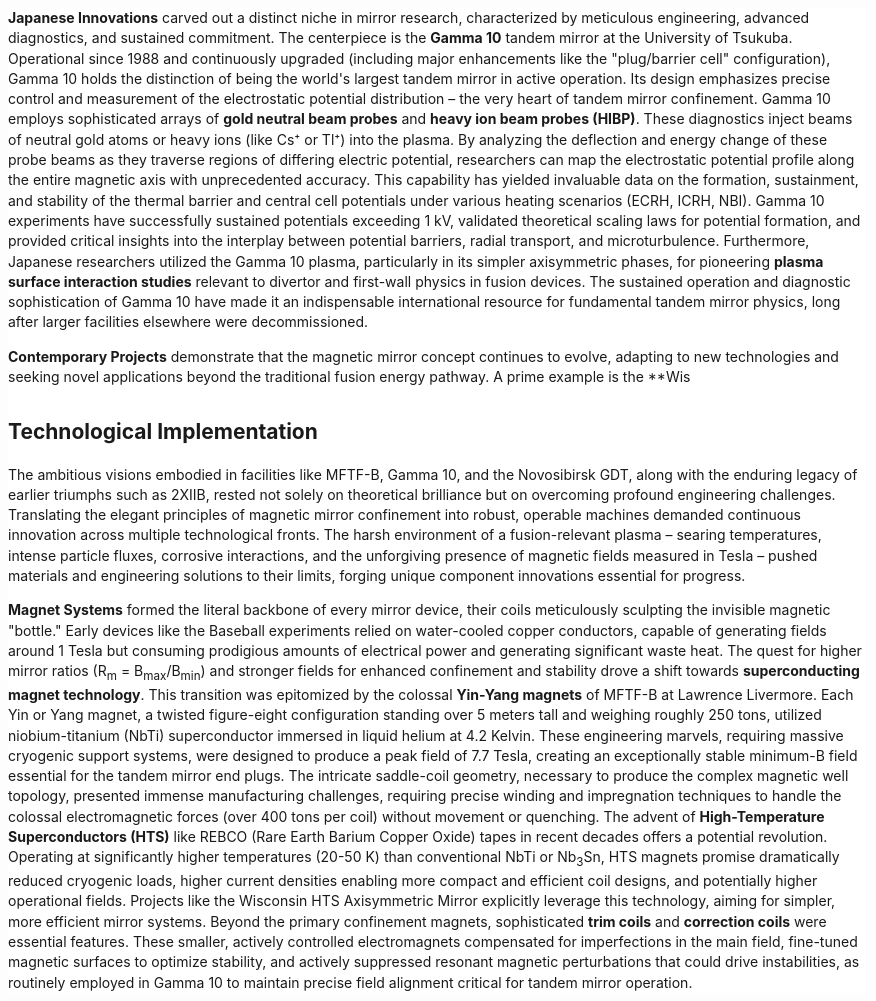 **Japanese Innovations** carved out a distinct niche in mirror research, characterized by meticulous engineering, advanced diagnostics, and sustained commitment. The centerpiece is the **Gamma 10** tandem mirror at the University of Tsukuba. Operational since 1988 and continuously upgraded (including major enhancements like the "plug/barrier cell" configuration), Gamma 10 holds the distinction of being the world's largest tandem mirror in active operation. Its design emphasizes precise control and measurement of the electrostatic potential distribution – the very heart of tandem mirror confinement. Gamma 10 employs sophisticated arrays of **gold neutral beam probes** and **heavy ion beam probes (HIBP)**. These diagnostics inject beams of neutral gold atoms or heavy ions (like Cs⁺ or Tl⁺) into the plasma. By analyzing the deflection and energy change of these probe beams as they traverse regions of differing electric potential, researchers can map the electrostatic potential profile along the entire magnetic axis with unprecedented accuracy. This capability has yielded invaluable data on the formation, sustainment, and stability of the thermal barrier and central cell potentials under various heating scenarios (ECRH, ICRH, NBI). Gamma 10 experiments have successfully sustained potentials exceeding 1 kV, validated theoretical scaling laws for potential formation, and provided critical insights into the interplay between potential barriers, radial transport, and microturbulence. Furthermore, Japanese researchers utilized the Gamma 10 plasma, particularly in its simpler axisymmetric phases, for pioneering **plasma surface interaction studies** relevant to divertor and first-wall physics in fusion devices. The sustained operation and diagnostic sophistication of Gamma 10 have made it an indispensable international resource for fundamental tandem mirror physics, long after larger facilities elsewhere were decommissioned.

**Contemporary Projects** demonstrate that the magnetic mirror concept continues to evolve, adapting to new technologies and seeking novel applications beyond the traditional fusion energy pathway. A prime example is the **Wis

## Technological Implementation

The ambitious visions embodied in facilities like MFTF-B, Gamma 10, and the Novosibirsk GDT, along with the enduring legacy of earlier triumphs such as 2XIIB, rested not solely on theoretical brilliance but on overcoming profound engineering challenges. Translating the elegant principles of magnetic mirror confinement into robust, operable machines demanded continuous innovation across multiple technological fronts. The harsh environment of a fusion-relevant plasma – searing temperatures, intense particle fluxes, corrosive interactions, and the unforgiving presence of magnetic fields measured in Tesla – pushed materials and engineering solutions to their limits, forging unique component innovations essential for progress.

**Magnet Systems** formed the literal backbone of every mirror device, their coils meticulously sculpting the invisible magnetic "bottle." Early devices like the Baseball experiments relied on water-cooled copper conductors, capable of generating fields around 1 Tesla but consuming prodigious amounts of electrical power and generating significant waste heat. The quest for higher mirror ratios (R<sub>m</sub> = B<sub>max</sub>/B<sub>min</sub>) and stronger fields for enhanced confinement and stability drove a shift towards **superconducting magnet technology**. This transition was epitomized by the colossal **Yin-Yang magnets** of MFTF-B at Lawrence Livermore. Each Yin or Yang magnet, a twisted figure-eight configuration standing over 5 meters tall and weighing roughly 250 tons, utilized niobium-titanium (NbTi) superconductor immersed in liquid helium at 4.2 Kelvin. These engineering marvels, requiring massive cryogenic support systems, were designed to produce a peak field of 7.7 Tesla, creating an exceptionally stable minimum-B field essential for the tandem mirror end plugs. The intricate saddle-coil geometry, necessary to produce the complex magnetic well topology, presented immense manufacturing challenges, requiring precise winding and impregnation techniques to handle the colossal electromagnetic forces (over 400 tons per coil) without movement or quenching. The advent of **High-Temperature Superconductors (HTS)** like REBCO (Rare Earth Barium Copper Oxide) tapes in recent decades offers a potential revolution. Operating at significantly higher temperatures (20-50 K) than conventional NbTi or Nb<sub>3</sub>Sn, HTS magnets promise dramatically reduced cryogenic loads, higher current densities enabling more compact and efficient coil designs, and potentially higher operational fields. Projects like the Wisconsin HTS Axisymmetric Mirror explicitly leverage this technology, aiming for simpler, more efficient mirror systems. Beyond the primary confinement magnets, sophisticated **trim coils** and **correction coils** were essential features. These smaller, actively controlled electromagnets compensated for imperfections in the main field, fine-tuned magnetic surfaces to optimize stability, and actively suppressed resonant magnetic perturbations that could drive instabilities, as routinely employed in Gamma 10 to maintain precise field alignment critical for tandem mirror operation.
